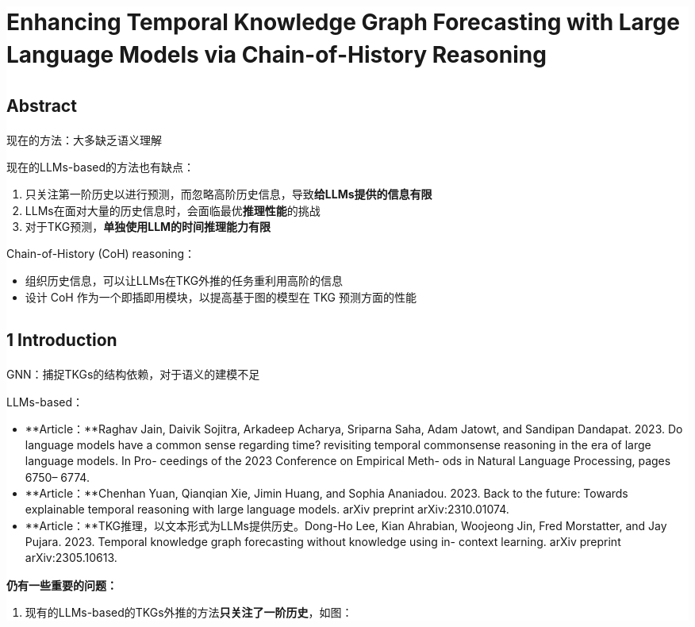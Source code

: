 # Enhancing Temporal Knowledge Graph Forecasting with Large Language Models via Chain-of-History Reasoning

## Abstract

现在的方法：大多缺乏语义理解

现在的LLMs-based的方法也有缺点：

1. 只关注第一阶历史以进行预测，而忽略高阶历史信息，导致**给LLMs提供的信息有限**
2. LLMs在面对大量的历史信息时，会面临最优**推理性能**的挑战
3.  对于TKG预测，**单独使用LLM的时间推理能力有限**

Chain-of-History (CoH) reasoning：

- 组织历史信息，可以让LLMs在TKG外推的任务重利用高阶的信息
- 设计 CoH 作为一个即插即用模块，以提高基于图的模型在 TKG 预测方面的性能

## 1 Introduction

GNN：捕捉TKGs的结构依赖，对于语义的建模不足

LLMs-based：

- **Article：**Raghav Jain, Daivik Sojitra, Arkadeep Acharya, Sriparna Saha, Adam Jatowt, and Sandipan Dandapat. 2023. Do language models have a common sense regarding time? revisiting temporal commonsense reasoning in the era of large language models. In Pro- ceedings of the 2023 Conference on Empirical Meth- ods in Natural Language Processing, pages 6750– 6774.
- **Article：**Chenhan Yuan, Qianqian Xie, Jimin Huang, and Sophia Ananiadou. 2023. Back to the future: Towards explainable temporal reasoning with large language models. arXiv preprint arXiv:2310.01074.
- **Article：**TKG推理，以文本形式为LLMs提供历史。Dong-Ho Lee, Kian Ahrabian, Woojeong Jin, Fred Morstatter, and Jay Pujara. 2023. Temporal knowledge graph forecasting without knowledge using in- context learning. arXiv preprint arXiv:2305.10613.

**仍有一些重要的问题：**

1. 现有的LLMs-based的TKGs外推的方法**只关注了一阶历史**，如图：
